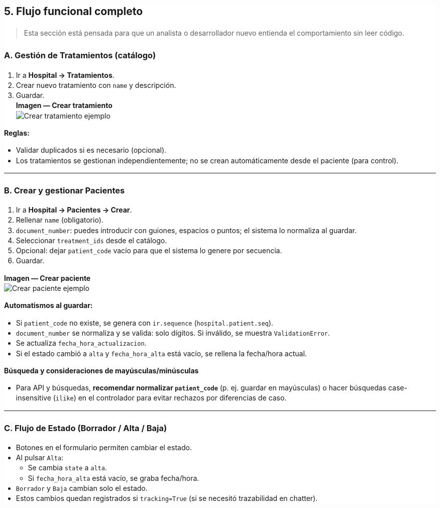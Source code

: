 ## 5. Flujo funcional completo

> Esta sección está pensada para que un analista o desarrollador nuevo entienda el comportamiento sin leer código.

### A. Gestión de Tratamientos (catálogo)
1. Ir a **Hospital → Tratamientos**.
2. Crear nuevo tratamiento con `name` y descripción.
3. Guardar.  
**Imagen — Crear tratamiento**  
![Crear tratamiento ejemplo](docs/images/create_treatment.png)

**Reglas:**
- Validar duplicados si es necesario (opcional).
- Los tratamientos se gestionan independientemente; no se crean automáticamente desde el paciente (para control).

---

### B. Crear y gestionar Pacientes
1. Ir a **Hospital → Pacientes → Crear**.
2. Rellenar `name` (obligatorio).
3. `document_number`: puedes introducir con guiones, espacios o puntos; el sistema lo normaliza al guardar.
4. Seleccionar `treatment_ids` desde el catálogo.
5. Opcional: dejar `patient_code` vacío para que el sistema lo genere por secuencia.
6. Guardar.

**Imagen — Crear paciente**  
![Crear paciente ejemplo](docs/images/create_patient.png)

**Automatismos al guardar:**
- Si `patient_code` no existe, se genera con `ir.sequence` (`hospital.patient.seq`).
- `document_number` se normaliza y se valida: solo dígitos. Si inválido, se muestra `ValidationError`.
- Se actualiza `fecha_hora_actualizacion`.
- Si el estado cambió a `alta` y `fecha_hora_alta` está vacío, se rellena la fecha/hora actual.

**Búsqueda y consideraciones de mayúsculas/minúsculas**
- Para API y búsquedas, **recomendar normalizar `patient_code`** (p. ej. guardar en mayúsculas) o hacer búsquedas case-insensitive (`ilike`) en el controlador para evitar rechazos por diferencias de caso.

---

### C. Flujo de Estado (Borrador / Alta / Baja)
- Botones en el formulario permiten cambiar el estado.
- Al pulsar `Alta`:
  - Se cambia `state` a `alta`.
  - Si `fecha_hora_alta` está vacío, se graba fecha/hora.
- `Borrador` y `Baja` cambian solo el estado.
- Estos cambios quedan registrados si `tracking=True` (si se necesitó trazabilidad en chatter).
